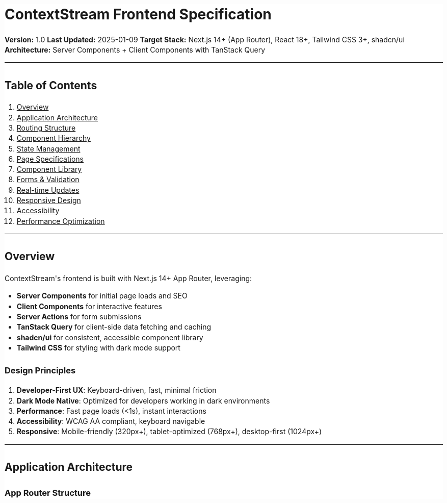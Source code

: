 # ContextStream Frontend Specification

**Version:** 1.0
**Last Updated:** 2025-01-09
**Target Stack:** Next.js 14+ (App Router), React 18+, Tailwind CSS 3+, shadcn/ui
**Architecture:** Server Components + Client Components with TanStack Query

---

## Table of Contents

1. [Overview](#overview)
2. [Application Architecture](#application-architecture)
3. [Routing Structure](#routing-structure)
4. [Component Hierarchy](#component-hierarchy)
5. [State Management](#state-management)
6. [Page Specifications](#page-specifications)
7. [Component Library](#component-library)
8. [Forms & Validation](#forms--validation)
9. [Real-time Updates](#real-time-updates)
10. [Responsive Design](#responsive-design)
11. [Accessibility](#accessibility)
12. [Performance Optimization](#performance-optimization)

---

## Overview

ContextStream's frontend is built with Next.js 14+ App Router, leveraging:
- **Server Components** for initial page loads and SEO
- **Client Components** for interactive features
- **Server Actions** for form submissions
- **TanStack Query** for client-side data fetching and caching
- **shadcn/ui** for consistent, accessible component library
- **Tailwind CSS** for styling with dark mode support

### Design Principles

1. **Developer-First UX**: Keyboard-driven, fast, minimal friction
2. **Dark Mode Native**: Optimized for developers working in dark environments
3. **Performance**: Fast page loads (<1s), instant interactions
4. **Accessibility**: WCAG AA compliant, keyboard navigable
5. **Responsive**: Mobile-friendly (320px+), tablet-optimized (768px+), desktop-first (1024px+)

---

## Application Architecture

### App Router Structure
